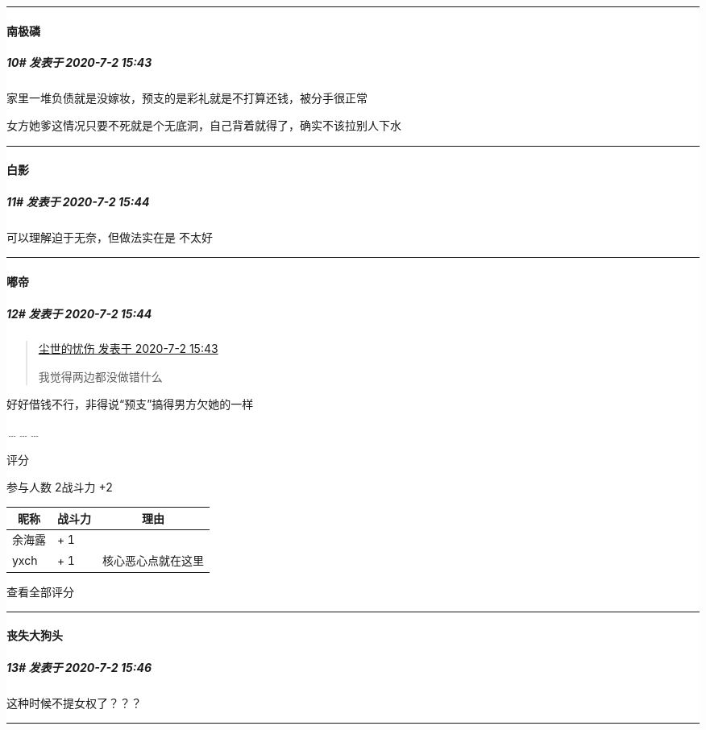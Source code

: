 
-----

####  南极磷  
##### 10#       发表于 2020-7-2 15:43


家里一堆负债就是没嫁妆，预支的是彩礼就是不打算还钱，被分手很正常

女方她爹这情况只要不死就是个无底洞，自己背着就得了，确实不该拉别人下水


-----

####  白影  
##### 11#       发表于 2020-7-2 15:44


可以理解迫于无奈，但做法实在是 不太好


-----

####  嘟帝  
##### 12#       发表于 2020-7-2 15:44


<blockquote><a href="httphttps://bbs.saraba1st.com/2b/forum.php?mod=redirect&amp;goto=findpost&amp;pid=48037016&amp;ptid=1945380" target="_blank">尘世的忧伤 发表于 2020-7-2 15:43</a>

我觉得两边都没做错什么</blockquote>
好好借钱不行，非得说“预支”搞得男方欠她的一样


﹍﹍﹍

评分


 参与人数 2战斗力 +2

|昵称|战斗力|理由|
|----|---|---|
| 余海露| + 1||
| yxch| + 1|核心恶心点就在这里|


查看全部评分


-----

####  丧失大狗头  
##### 13#       发表于 2020-7-2 15:46


这种时候不提女权了？？？


-----
